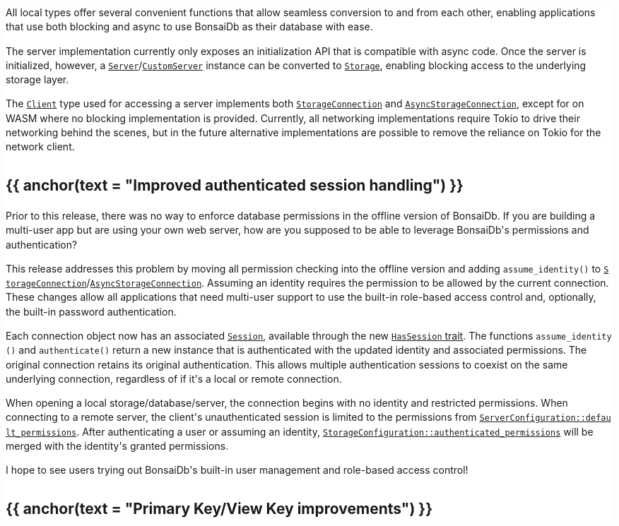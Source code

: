 All local types offer several convenient functions that allow seamless
conversion to and from each other, enabling applications that use both blocking
and async to use BonsaiDb as their database with ease.

The server implementation currently only exposes an initialization API that is
compatible with async code. Once the server is initialized, however, a
[`Server`][server]/[`CustomServer`][custom-server] instance can be converted to
[`Storage`][storage], enabling blocking access to the underlying storage layer.

The [`Client`][client] type used for accessing a server implements both
[`StorageConnection`][storage-connection] and [`AsyncStorageConnection`][async-storage-connection], except for on WASM where no
blocking implementation is provided. Currently, all networking implementations
require Tokio to drive their networking behind the scenes, but in the future
alternative implementations are possible to remove the reliance on Tokio for the
network client.

## {{ anchor(text = "Improved authenticated session handling") }}

Prior to this release, there was no way to enforce database permissions in the
offline version of BonsaiDb. If you are building a multi-user app but are using
your own web server, how are you supposed to be able to leverage BonsaiDb's
permissions and authentication?

This release addresses this problem by moving all permission checking into the
offline version and adding `assume_identity()` to
[`StorageConnection`][storage-connection]/[`AsyncStorageConnection`][async-storage-connection]. Assuming an identity requires the
permission to be allowed by the current connection. These changes allow all
applications that need multi-user support to use the built-in role-based access
control and, optionally, the built-in password authentication.

Each connection object now has an associated [`Session`][session], available
through the new [`HasSession` trait][has-session]. The functions
`assume_identity()` and `authenticate()` return a new instance that is
authenticated with the updated identity and associated permissions. The original
connection retains its original authentication. This allows multiple
authentication sessions to coexist on the same underlying connection, regardless
of if it's a local or remote connection.

When opening a local storage/database/server, the connection begins with no
identity and restricted permissions. When connecting to a remote server, the
client's unauthenticated session is limited to the permissions from
[`ServerConfiguration::default_permissions`][default-permissions]. After
authenticating a user or assuming an identity,
[`StorageConfiguration::authenticated_permissions`][authenticated-permissions]
will be merged with the identity's granted permissions.

I hope to see users trying out BonsaiDb's built-in user management and
role-based access control!

## {{ anchor(text = "Primary Key/View Key improvements") }}


[bonsaidb]: https://github.com/khonsulabs/bonsaidb
[release]: https://github.com/khonsulabs/bonsaidb/releases/tag/v0.4.0
[changelog]: https://github.com/khonsulabs/bonsaidb/blob/v0.4.0/CHANGELOG.md
[vbmade2000]: https://github.com/vbmade2000
[nebari]: https://github.com/khonsulabs/nebari
[spawn-blocking]: https://docs.rs/tokio/latest/tokio/task/fn.spawn_blocking.html
[minority-game]: https://minority-game.gooey.rs/
[minority-game-update]: https://github.com/khonsulabs/minority-game/commit/c7ae081a0c37dc359f4c6e0bc2f821dc5a73f8aa
[has-session]: https://docs.rs/bonsaidb/latest/bonsaidb/core/connection/trait.HasSession.html
[session]: https://docs.rs/bonsaidb/latest/bonsaidb/core/connection/struct.Session.html
[default-permissions]: https://docs.rs/bonsaidb/latest/bonsaidb/server/struct.ServerConfiguration.html#structfield.default_permissions
[authenticated-permissions]: https://docs.rs/bonsaidb/latest/bonsaidb/local/config/struct.StorageConfiguration.html#structfield.authenticated_permissions
[key-guide]: https://dev.bonsaidb.io/release/guide/traits/key.html
[key-trait]: https://docs.rs/bonsaidb/latest/bonsaidb/core/key/trait.Key.html
[key-encoding-trait]: https://docs.rs/bonsaidb/latest/bonsaidb/core/key/trait.KeyEncoding.html
[discord]: https://discord.khonsulabs.com/
[lrd]: https://docs.rs/bonsaidb/latest/bonsaidb/core/key/time/limited/struct.LimitedResolutionDuration.html
[lrt]: https://docs.rs/bonsaidb/latest/bonsaidb/core/key/time/limited/struct.LimitedResolutionTimestamp.html
[bonsai-epoch]: https://docs.rs/bonsaidb/latest/bonsaidb/core/key/time/limited/struct.BonsaiEpoch.html
[time-types]: https://docs.rs/bonsaidb/latest/bonsaidb/core/key/time/index.html#types
[time-resolution]: https://docs.rs/bonsaidb/latest/bonsaidb/core/key/time/limited/trait.TimeResolution.html
[time-epoch]: https://docs.rs/bonsaidb/latest/bonsaidb/core/key/time/limited/trait.TimeEpoch.html
[good-first-issues]: https://github.com/khonsulabs/bonsaidb/issues?q=is%3Aopen+label%3A%22good+first+issue%22+sort%3Aupdated-desc
[221]: https://github.com/khonsulabs/bonsaidb/pull/221
[215]: https://github.com/khonsulabs/bonsaidb/pull/215
[storage-connection]: https://docs.rs/bonsaidb/latest/bonsaidb/core/connection/trait.StorageConnection.html
[async-storage-connection]: https://docs.rs/bonsaidb/latest/bonsaidb/core/connection/trait.AsyncStorageConnection.html
[connection]: https://docs.rs/bonsaidb/latest/bonsaidb/core/connection/trait.Connection.html
[async-connection]: https://docs.rs/bonsaidb/latest/bonsaidb/core/connection/trait.AsyncConnection.html
[sc-pi-async]: https://docs.rs/bonsaidb/latest/bonsaidb/core/schema/trait.SerializedCollection.html#method.push_into_async
[sc-pi]: https://docs.rs/bonsaidb/latest/bonsaidb/core/schema/trait.SerializedCollection.html#method.push_into
[sc-list]: https://docs.rs/bonsaidb/latest/bonsaidb/core/schema/trait.SerializedCollection.html#method.list
[sc-list-async]: https://docs.rs/bonsaidb/latest/bonsaidb/core/schema/trait.SerializedCollection.html#method.list_async
[storage]: https://docs.rs/bonsaidb/latest/bonsaidb/local/struct.Storage.html
[async-storage]: https://docs.rs/bonsaidb/latest/bonsaidb/local/struct.AsyncStorage.html
[database]: https://docs.rs/bonsaidb/latest/bonsaidb/local/struct.Database.html
[async-database]: https://docs.rs/bonsaidb/latest/bonsaidb/local/struct.AsyncDatabase.html
[server]: https://docs.rs/bonsaidb/latest/bonsaidb/server/type.Server.html
[custom-server]: https://docs.rs/bonsaidb/latest/bonsaidb/server/struct.CustomServer.html
[client]: https://docs.rs/bonsaidb/latest/bonsaidb/client/struct.Client.html